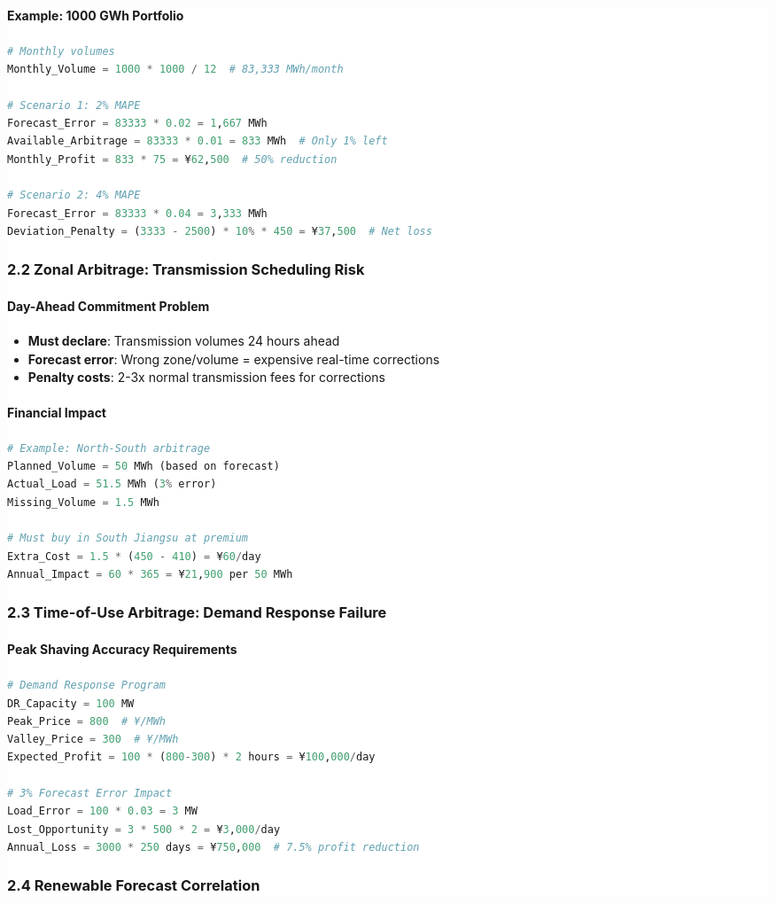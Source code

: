 #### Example: 1000 GWh Portfolio
```python
# Monthly volumes
Monthly_Volume = 1000 * 1000 / 12  # 83,333 MWh/month

# Scenario 1: 2% MAPE
Forecast_Error = 83333 * 0.02 = 1,667 MWh
Available_Arbitrage = 83333 * 0.01 = 833 MWh  # Only 1% left
Monthly_Profit = 833 * 75 = ¥62,500  # 50% reduction

# Scenario 2: 4% MAPE  
Forecast_Error = 83333 * 0.04 = 3,333 MWh
Deviation_Penalty = (3333 - 2500) * 10% * 450 = ¥37,500  # Net loss
```

### 2.2 Zonal Arbitrage: Transmission Scheduling Risk

#### Day-Ahead Commitment Problem
- **Must declare**: Transmission volumes 24 hours ahead
- **Forecast error**: Wrong zone/volume = expensive real-time corrections
- **Penalty costs**: 2-3x normal transmission fees for corrections

#### Financial Impact
```python
# Example: North-South arbitrage
Planned_Volume = 50 MWh (based on forecast)
Actual_Load = 51.5 MWh (3% error)
Missing_Volume = 1.5 MWh

# Must buy in South Jiangsu at premium
Extra_Cost = 1.5 * (450 - 410) = ¥60/day
Annual_Impact = 60 * 365 = ¥21,900 per 50 MWh
```

### 2.3 Time-of-Use Arbitrage: Demand Response Failure

#### Peak Shaving Accuracy Requirements
```python
# Demand Response Program
DR_Capacity = 100 MW
Peak_Price = 800  # ¥/MWh
Valley_Price = 300  # ¥/MWh
Expected_Profit = 100 * (800-300) * 2 hours = ¥100,000/day

# 3% Forecast Error Impact
Load_Error = 100 * 0.03 = 3 MW
Lost_Opportunity = 3 * 500 * 2 = ¥3,000/day
Annual_Loss = 3000 * 250 days = ¥750,000  # 7.5% profit reduction
```

### 2.4 Renewable Forecast Correlation
